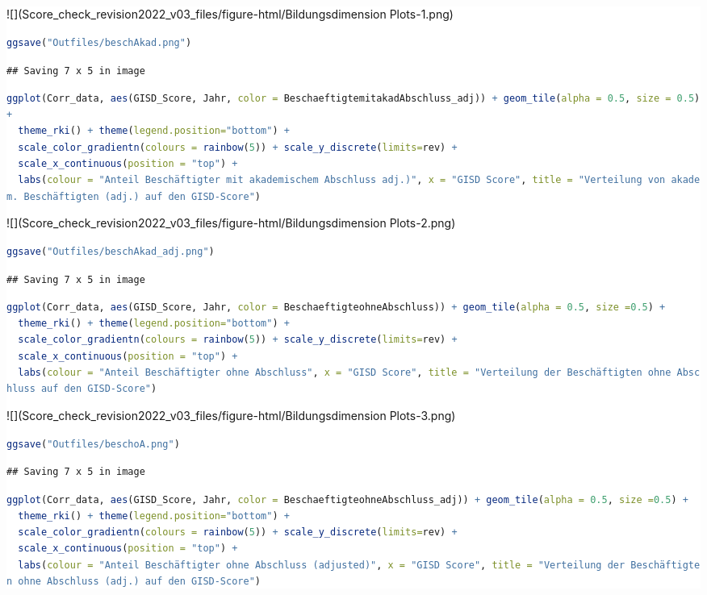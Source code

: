 ![](Score_check_revision2022_v03_files/figure-html/Bildungsdimension Plots-1.png)

```r
ggsave("Outfiles/beschAkad.png")
```

```
## Saving 7 x 5 in image
```

```r
ggplot(Corr_data, aes(GISD_Score, Jahr, color = BeschaeftigtemitakadAbschluss_adj)) + geom_tile(alpha = 0.5, size = 0.5) +
  theme_rki() + theme(legend.position="bottom") + 
  scale_color_gradientn(colours = rainbow(5)) + scale_y_discrete(limits=rev) + 
  scale_x_continuous(position = "top") +
  labs(colour = "Anteil Beschäftigter mit akademischem Abschluss adj.)", x = "GISD Score", title = "Verteilung von akadem. Beschäftigten (adj.) auf den GISD-Score") 
```

![](Score_check_revision2022_v03_files/figure-html/Bildungsdimension Plots-2.png)

```r
ggsave("Outfiles/beschAkad_adj.png")
```

```
## Saving 7 x 5 in image
```

```r
ggplot(Corr_data, aes(GISD_Score, Jahr, color = BeschaeftigteohneAbschluss)) + geom_tile(alpha = 0.5, size =0.5) + 
  theme_rki() + theme(legend.position="bottom") + 
  scale_color_gradientn(colours = rainbow(5)) + scale_y_discrete(limits=rev) + 
  scale_x_continuous(position = "top") +
  labs(colour = "Anteil Beschäftigter ohne Abschluss", x = "GISD Score", title = "Verteilung der Beschäftigten ohne Abschluss auf den GISD-Score") 
```

![](Score_check_revision2022_v03_files/figure-html/Bildungsdimension Plots-3.png)

```r
ggsave("Outfiles/beschoA.png")
```

```
## Saving 7 x 5 in image
```

```r
ggplot(Corr_data, aes(GISD_Score, Jahr, color = BeschaeftigteohneAbschluss_adj)) + geom_tile(alpha = 0.5, size =0.5) + 
  theme_rki() + theme(legend.position="bottom") + 
  scale_color_gradientn(colours = rainbow(5)) + scale_y_discrete(limits=rev) + 
  scale_x_continuous(position = "top") +
  labs(colour = "Anteil Beschäftigter ohne Abschluss (adjusted)", x = "GISD Score", title = "Verteilung der Beschäftigten ohne Abschluss (adj.) auf den GISD-Score")
```

